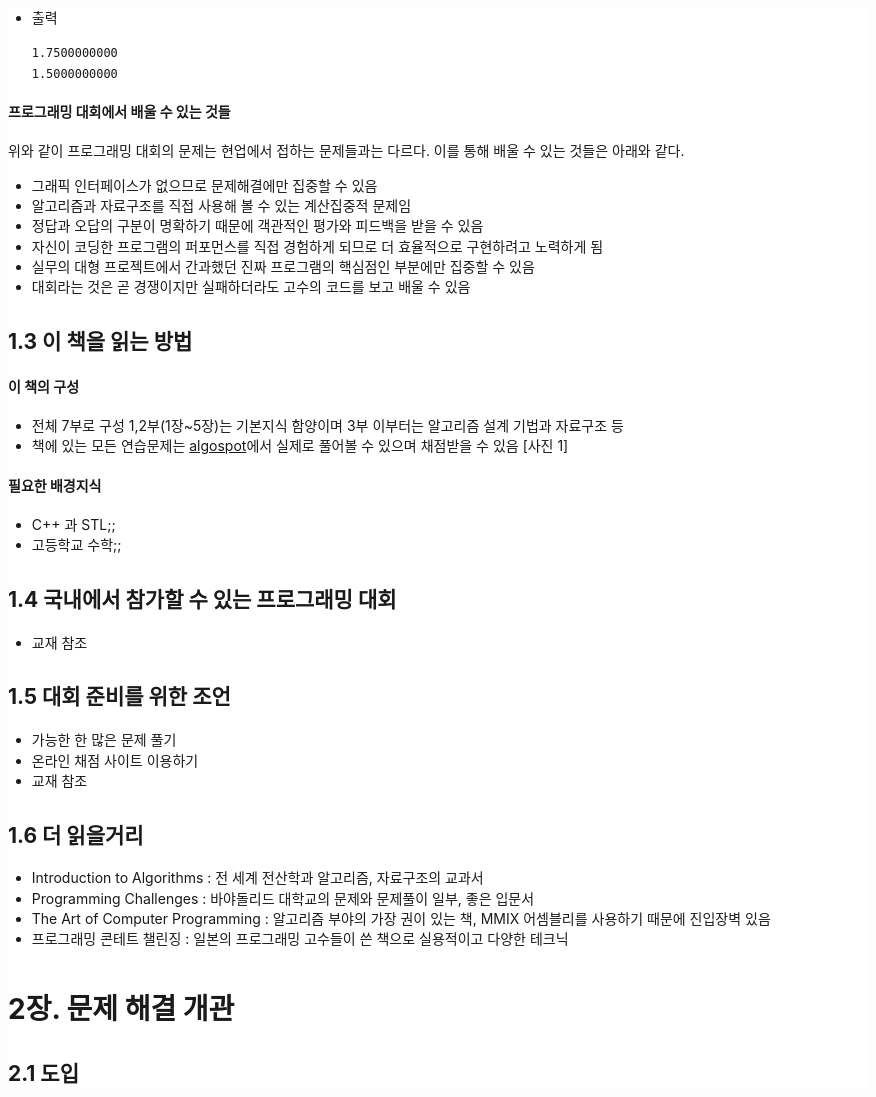 - 출력

  ```bash
  1.7500000000
  1.5000000000
  ```

#### 프로그래밍 대회에서 배울 수 있는 것들

위와 같이 프로그래밍 대회의 문제는 현업에서 접하는 문제들과는 다르다. 이를 통해 배울 수 있는 것들은 아래와 같다.

- 그래픽 인터페이스가 없으므로 문제해결에만 집중할 수 있음
- 알고리즘과 자료구조를 직접 사용해 볼 수 있는 계산집중적 문제임
- 정답과 오답의 구분이 명확하기 때문에 객관적인 평가와 피드백을 받을 수 있음
- 자신이 코딩한 프로그램의 퍼포먼스를 직접 경험하게 되므로 더 효율적으로 구현하려고 노력하게 됨
- 실무의 대형 프로젝트에서 간과했던 진짜 프로그램의 핵심점인 부분에만 집중할 수 있음
- 대회라는 것은 곧 경쟁이지만 실패하더라도 고수의 코드를 보고 배울 수 있음

## 1.3 이 책을 읽는 방법

#### 이 책의 구성

- 전체 7부로 구성 1,2부(1장~5장)는 기본지식 함양이며 3부 이부터는 알고리즘 설계 기법과 자료구조 등
- 책에 있는 모든 연습문제는 [algospot](http://algospot.com)에서 실제로 풀어볼 수 있으며 채점받을 수 있음
  [사진 1]

#### 필요한 배경지식

- C++ 과 STL;;
- 고등학교 수학;;

## 1.4 국내에서 참가할 수 있는 프로그래밍 대회

- 교재 참조

## 1.5 대회 준비를 위한 조언 

- 가능한 한 많은 문제 풀기
- 온라인 채점 사이트 이용하기
- 교재 참조

## 1.6 더 읽을거리

- Introduction to Algorithms : 전 세계 전산학과 알고리즘, 자료구조의 교과서
- Programming Challenges : 바야돌리드 대학교의 문제와 문제풀이 일부, 좋은 입문서
- The Art of Computer Programming : 알고리즘 부야의 가장 권이 있는 책, MMIX 어셈블리를 사용하기 때문에 진입장벽 있음
- 프로그래밍 콘테트 챌린징 : 일본의 프로그래밍 고수들이 쓴 책으로 실용적이고 다양한 테크닉

# 2장. 문제 해결 개관

## 2.1 도입
